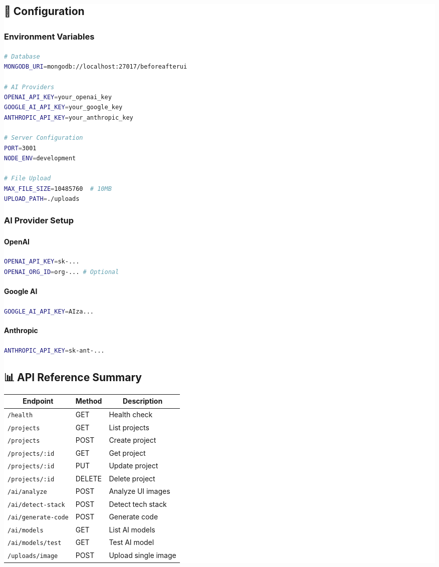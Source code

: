 ## 🔧 Configuration

### Environment Variables

```bash
# Database
MONGODB_URI=mongodb://localhost:27017/beforeafterui

# AI Providers
OPENAI_API_KEY=your_openai_key
GOOGLE_AI_API_KEY=your_google_key
ANTHROPIC_API_KEY=your_anthropic_key

# Server Configuration
PORT=3001
NODE_ENV=development

# File Upload
MAX_FILE_SIZE=10485760  # 10MB
UPLOAD_PATH=./uploads
```

### AI Provider Setup

#### OpenAI
```bash
OPENAI_API_KEY=sk-...
OPENAI_ORG_ID=org-... # Optional
```

#### Google AI
```bash
GOOGLE_AI_API_KEY=AIza...
```

#### Anthropic
```bash
ANTHROPIC_API_KEY=sk-ant-...
```

## 📊 API Reference Summary

| Endpoint | Method | Description |
|----------|--------|-------------|
| `/health` | GET | Health check |
| `/projects` | GET | List projects |
| `/projects` | POST | Create project |
| `/projects/:id` | GET | Get project |
| `/projects/:id` | PUT | Update project |
| `/projects/:id` | DELETE | Delete project |
| `/ai/analyze` | POST | Analyze UI images |
| `/ai/detect-stack` | POST | Detect tech stack |
| `/ai/generate-code` | POST | Generate code |
| `/ai/models` | GET | List AI models |
| `/ai/models/test` | GET | Test AI model |
| `/uploads/image` | POST | Upload single image |